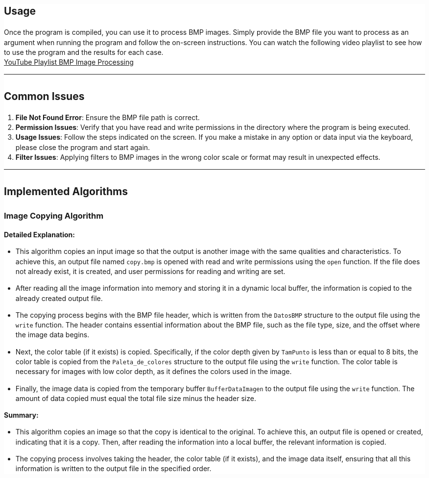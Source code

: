 
## Usage
Once the program is compiled, you can use it to process BMP images. Simply provide the BMP file you want to process as an argument when running the program and follow the on-screen instructions. You can watch the following video playlist to see how to use the program and the results for each case.  
[YouTube Playlist BMP Image Processing](.........)

---

## Common Issues
1. **File Not Found Error**: Ensure the BMP file path is correct.
2. **Permission Issues**: Verify that you have read and write permissions in the directory where the program is being executed.
3. **Usage Issues**: Follow the steps indicated on the screen. If you make a mistake in any option or data input via the keyboard, please close the program and start again.
4. **Filter Issues**: Applying filters to BMP images in the wrong color scale or format may result in unexpected effects.

---

## Implemented Algorithms

### Image Copying Algorithm

**Detailed Explanation:**
- This algorithm copies an input image so that the output is another image with the same qualities and characteristics. To achieve this, an output file named `copy.bmp` is opened with read and write permissions using the `open` function. If the file does not already exist, it is created, and user permissions for reading and writing are set.

- After reading all the image information into memory and storing it in a dynamic local buffer, the information is copied to the already created output file.

- The copying process begins with the BMP file header, which is written from the `DatosBMP` structure to the output file using the `write` function. The header contains essential information about the BMP file, such as the file type, size, and the offset where the image data begins.

- Next, the color table (if it exists) is copied. Specifically, if the color depth given by `TamPunto` is less than or equal to 8 bits, the color table is copied from the `Paleta_de_colores` structure to the output file using the `write` function. The color table is necessary for images with low color depth, as it defines the colors used in the image.

- Finally, the image data is copied from the temporary buffer `BufferDataImagen` to the output file using the `write` function. The amount of data copied must equal the total file size minus the header size.

**Summary:**
- This algorithm copies an image so that the copy is identical to the original. To achieve this, an output file is opened or created, indicating that it is a copy. Then, after reading the information into a local buffer, the relevant information is copied.

- The copying process involves taking the header, the color table (if it exists), and the image data itself, ensuring that all this information is written to the output file in the specified order.
